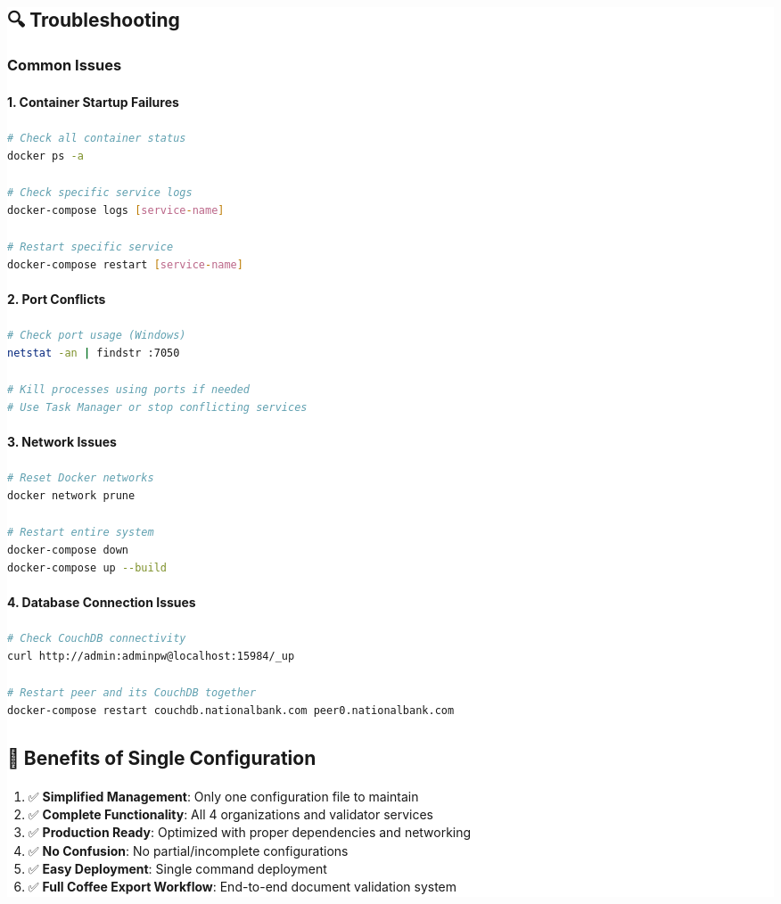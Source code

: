 ## 🔍 **Troubleshooting**

### **Common Issues**

#### 1. **Container Startup Failures**
```bash
# Check all container status
docker ps -a

# Check specific service logs
docker-compose logs [service-name]

# Restart specific service
docker-compose restart [service-name]
```

#### 2. **Port Conflicts**
```bash
# Check port usage (Windows)
netstat -an | findstr :7050

# Kill processes using ports if needed
# Use Task Manager or stop conflicting services
```

#### 3. **Network Issues**
```bash
# Reset Docker networks
docker network prune

# Restart entire system
docker-compose down
docker-compose up --build
```

#### 4. **Database Connection Issues**
```bash
# Check CouchDB connectivity
curl http://admin:adminpw@localhost:15984/_up

# Restart peer and its CouchDB together
docker-compose restart couchdb.nationalbank.com peer0.nationalbank.com
```

## 🎯 **Benefits of Single Configuration**

1. ✅ **Simplified Management**: Only one configuration file to maintain
2. ✅ **Complete Functionality**: All 4 organizations and validator services
3. ✅ **Production Ready**: Optimized with proper dependencies and networking
4. ✅ **No Confusion**: No partial/incomplete configurations
5. ✅ **Easy Deployment**: Single command deployment
6. ✅ **Full Coffee Export Workflow**: End-to-end document validation system
